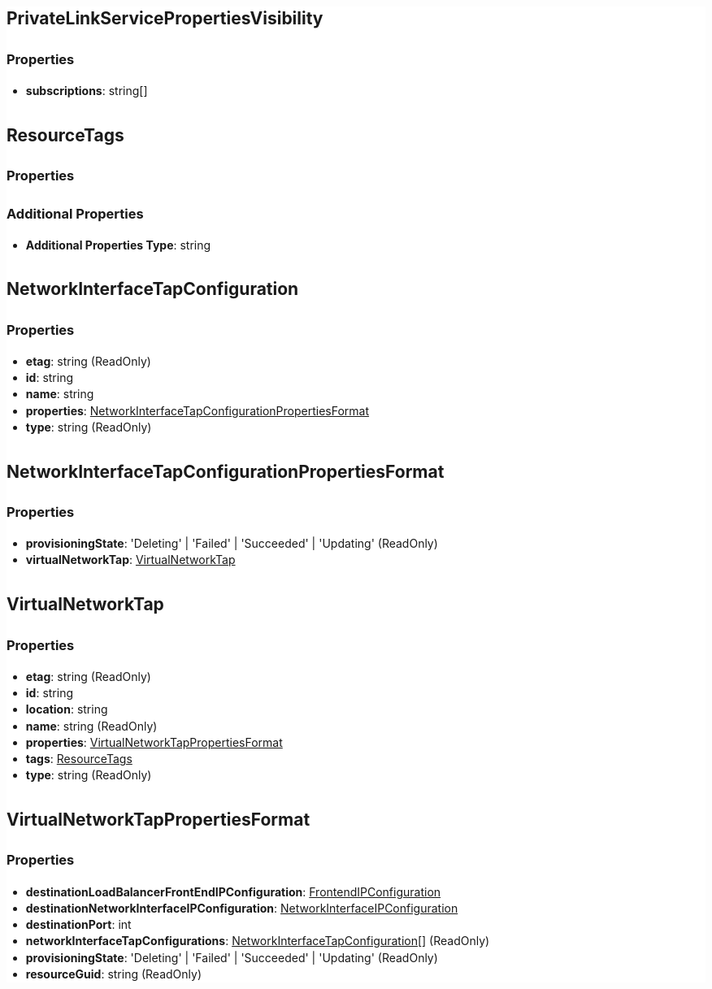 ## PrivateLinkServicePropertiesVisibility
### Properties
* **subscriptions**: string[]

## ResourceTags
### Properties
### Additional Properties
* **Additional Properties Type**: string

## NetworkInterfaceTapConfiguration
### Properties
* **etag**: string (ReadOnly)
* **id**: string
* **name**: string
* **properties**: [NetworkInterfaceTapConfigurationPropertiesFormat](#networkinterfacetapconfigurationpropertiesformat)
* **type**: string (ReadOnly)

## NetworkInterfaceTapConfigurationPropertiesFormat
### Properties
* **provisioningState**: 'Deleting' | 'Failed' | 'Succeeded' | 'Updating' (ReadOnly)
* **virtualNetworkTap**: [VirtualNetworkTap](#virtualnetworktap)

## VirtualNetworkTap
### Properties
* **etag**: string (ReadOnly)
* **id**: string
* **location**: string
* **name**: string (ReadOnly)
* **properties**: [VirtualNetworkTapPropertiesFormat](#virtualnetworktappropertiesformat)
* **tags**: [ResourceTags](#resourcetags)
* **type**: string (ReadOnly)

## VirtualNetworkTapPropertiesFormat
### Properties
* **destinationLoadBalancerFrontEndIPConfiguration**: [FrontendIPConfiguration](#frontendipconfiguration)
* **destinationNetworkInterfaceIPConfiguration**: [NetworkInterfaceIPConfiguration](#networkinterfaceipconfiguration)
* **destinationPort**: int
* **networkInterfaceTapConfigurations**: [NetworkInterfaceTapConfiguration](#networkinterfacetapconfiguration)[] (ReadOnly)
* **provisioningState**: 'Deleting' | 'Failed' | 'Succeeded' | 'Updating' (ReadOnly)
* **resourceGuid**: string (ReadOnly)
